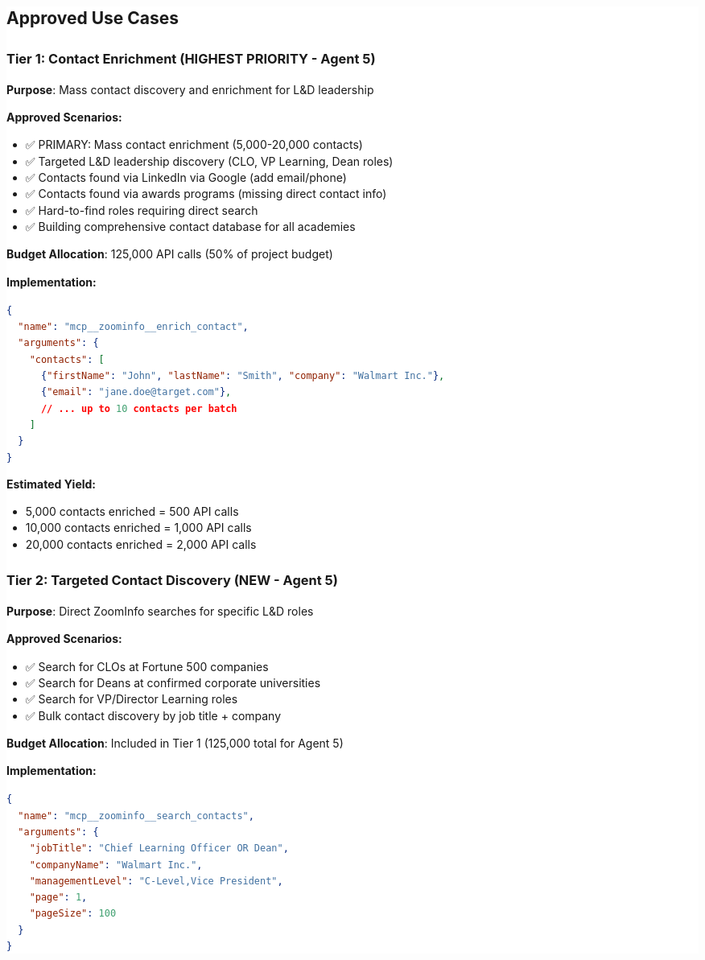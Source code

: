 
## Approved Use Cases

### **Tier 1: Contact Enrichment (HIGHEST PRIORITY - Agent 5)**

**Purpose**: Mass contact discovery and enrichment for L&D leadership

**Approved Scenarios:**
- ✅ PRIMARY: Mass contact enrichment (5,000-20,000 contacts)
- ✅ Targeted L&D leadership discovery (CLO, VP Learning, Dean roles)
- ✅ Contacts found via LinkedIn via Google (add email/phone)
- ✅ Contacts found via awards programs (missing direct contact info)
- ✅ Hard-to-find roles requiring direct search
- ✅ Building comprehensive contact database for all academies

**Budget Allocation**: 125,000 API calls (50% of project budget)

**Implementation:**
```json
{
  "name": "mcp__zoominfo__enrich_contact",
  "arguments": {
    "contacts": [
      {"firstName": "John", "lastName": "Smith", "company": "Walmart Inc."},
      {"email": "jane.doe@target.com"},
      // ... up to 10 contacts per batch
    ]
  }
}
```

**Estimated Yield:**
- 5,000 contacts enriched = 500 API calls
- 10,000 contacts enriched = 1,000 API calls
- 20,000 contacts enriched = 2,000 API calls

### **Tier 2: Targeted Contact Discovery (NEW - Agent 5)**

**Purpose**: Direct ZoomInfo searches for specific L&D roles

**Approved Scenarios:**
- ✅ Search for CLOs at Fortune 500 companies
- ✅ Search for Deans at confirmed corporate universities
- ✅ Search for VP/Director Learning roles
- ✅ Bulk contact discovery by job title + company

**Budget Allocation**: Included in Tier 1 (125,000 total for Agent 5)

**Implementation:**
```json
{
  "name": "mcp__zoominfo__search_contacts",
  "arguments": {
    "jobTitle": "Chief Learning Officer OR Dean",
    "companyName": "Walmart Inc.",
    "managementLevel": "C-Level,Vice President",
    "page": 1,
    "pageSize": 100
  }
}
```
